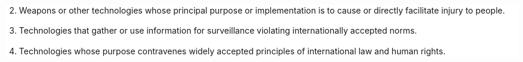 2. Weapons or other technologies whose principal purpose or implementation is to cause or directly facilitate injury to people.

3. Technologies that gather or use information for surveillance violating internationally accepted norms.

4. Technologies whose purpose contravenes widely accepted principles of international law and human rights.








